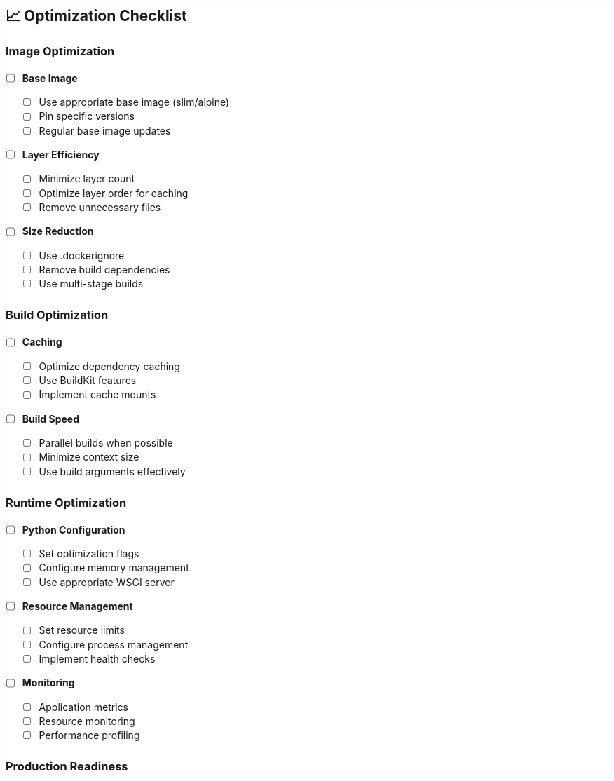 
## 📈 Optimization Checklist

### Image Optimization

- [ ] **Base Image**

  - [ ] Use appropriate base image (slim/alpine)
  - [ ] Pin specific versions
  - [ ] Regular base image updates

- [ ] **Layer Efficiency**

  - [ ] Minimize layer count
  - [ ] Optimize layer order for caching
  - [ ] Remove unnecessary files

- [ ] **Size Reduction**
  - [ ] Use .dockerignore
  - [ ] Remove build dependencies
  - [ ] Use multi-stage builds

### Build Optimization

- [ ] **Caching**

  - [ ] Optimize dependency caching
  - [ ] Use BuildKit features
  - [ ] Implement cache mounts

- [ ] **Build Speed**
  - [ ] Parallel builds when possible
  - [ ] Minimize context size
  - [ ] Use build arguments effectively

### Runtime Optimization

- [ ] **Python Configuration**

  - [ ] Set optimization flags
  - [ ] Configure memory management
  - [ ] Use appropriate WSGI server

- [ ] **Resource Management**

  - [ ] Set resource limits
  - [ ] Configure process management
  - [ ] Implement health checks

- [ ] **Monitoring**
  - [ ] Application metrics
  - [ ] Resource monitoring
  - [ ] Performance profiling

### Production Readiness
